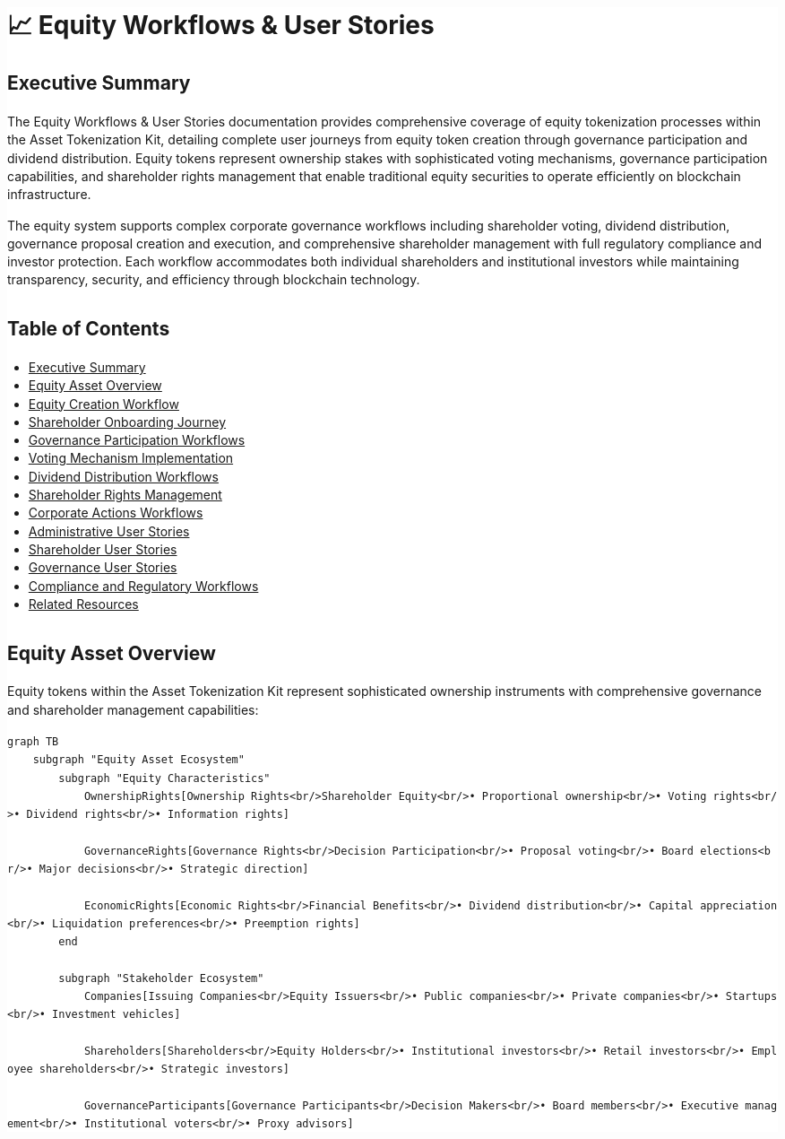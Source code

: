 # 📈 Equity Workflows & User Stories

## Executive Summary

The Equity Workflows & User Stories documentation provides comprehensive coverage of equity tokenization processes within the Asset Tokenization Kit, detailing complete user journeys from equity token creation through governance participation and dividend distribution. Equity tokens represent ownership stakes with sophisticated voting mechanisms, governance participation capabilities, and shareholder rights management that enable traditional equity securities to operate efficiently on blockchain infrastructure.

The equity system supports complex corporate governance workflows including shareholder voting, dividend distribution, governance proposal creation and execution, and comprehensive shareholder management with full regulatory compliance and investor protection. Each workflow accommodates both individual shareholders and institutional investors while maintaining transparency, security, and efficiency through blockchain technology.

## Table of Contents

- [Executive Summary](#executive-summary)
- [Equity Asset Overview](#equity-asset-overview)
- [Equity Creation Workflow](#equity-creation-workflow)
- [Shareholder Onboarding Journey](#shareholder-onboarding-journey)
- [Governance Participation Workflows](#governance-participation-workflows)
- [Voting Mechanism Implementation](#voting-mechanism-implementation)
- [Dividend Distribution Workflows](#dividend-distribution-workflows)
- [Shareholder Rights Management](#shareholder-rights-management)
- [Corporate Actions Workflows](#corporate-actions-workflows)
- [Administrative User Stories](#administrative-user-stories)
- [Shareholder User Stories](#shareholder-user-stories)
- [Governance User Stories](#governance-user-stories)
- [Compliance and Regulatory Workflows](#compliance-and-regulatory-workflows)
- [Related Resources](#related-resources)

## Equity Asset Overview

Equity tokens within the Asset Tokenization Kit represent sophisticated ownership instruments with comprehensive governance and shareholder management capabilities:

```mermaid
graph TB
    subgraph "Equity Asset Ecosystem"
        subgraph "Equity Characteristics"
            OwnershipRights[Ownership Rights<br/>Shareholder Equity<br/>• Proportional ownership<br/>• Voting rights<br/>• Dividend rights<br/>• Information rights]
            
            GovernanceRights[Governance Rights<br/>Decision Participation<br/>• Proposal voting<br/>• Board elections<br/>• Major decisions<br/>• Strategic direction]
            
            EconomicRights[Economic Rights<br/>Financial Benefits<br/>• Dividend distribution<br/>• Capital appreciation<br/>• Liquidation preferences<br/>• Preemption rights]
        end
        
        subgraph "Stakeholder Ecosystem"
            Companies[Issuing Companies<br/>Equity Issuers<br/>• Public companies<br/>• Private companies<br/>• Startups<br/>• Investment vehicles]
            
            Shareholders[Shareholders<br/>Equity Holders<br/>• Institutional investors<br/>• Retail investors<br/>• Employee shareholders<br/>• Strategic investors]
            
            GovernanceParticipants[Governance Participants<br/>Decision Makers<br/>• Board members<br/>• Executive management<br/>• Institutional voters<br/>• Proxy advisors]
```
